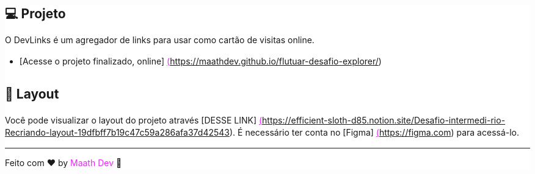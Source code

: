 ## 💻 Projeto

O DevLinks é um agregador de links para usar como cartão de visitas online.

- [Acesse o projeto finalizado, online] <a style="color: #EE24FF;" href="https://maathdev.github.io/flutuar-desafio-explorer/">(https://maathdev.github.io/flutuar-desafio-explorer/)</a>

## 🔖 Layout

Você pode visualizar o layout do projeto através [DESSE LINK] <a style="color: #EE24FF;" href="https://efficient-sloth-d85.notion.site/Desafio-intermedi-rio-Recriando-layout-19dfbff7b19c47c59a286afa37d42543">(https://efficient-sloth-d85.notion.site/Desafio-intermedi-rio-Recriando-layout-19dfbff7b19c47c59a286afa37d42543).</a> É necessário ter conta no [Figma] <a style="color: #EE24FF;" href="https://figma.com">(https://figma.com)</a> para acessá-lo.

---

Feito com ♥ by <span style="color: #EE24FF;">Maath Dev</span> :wave:
